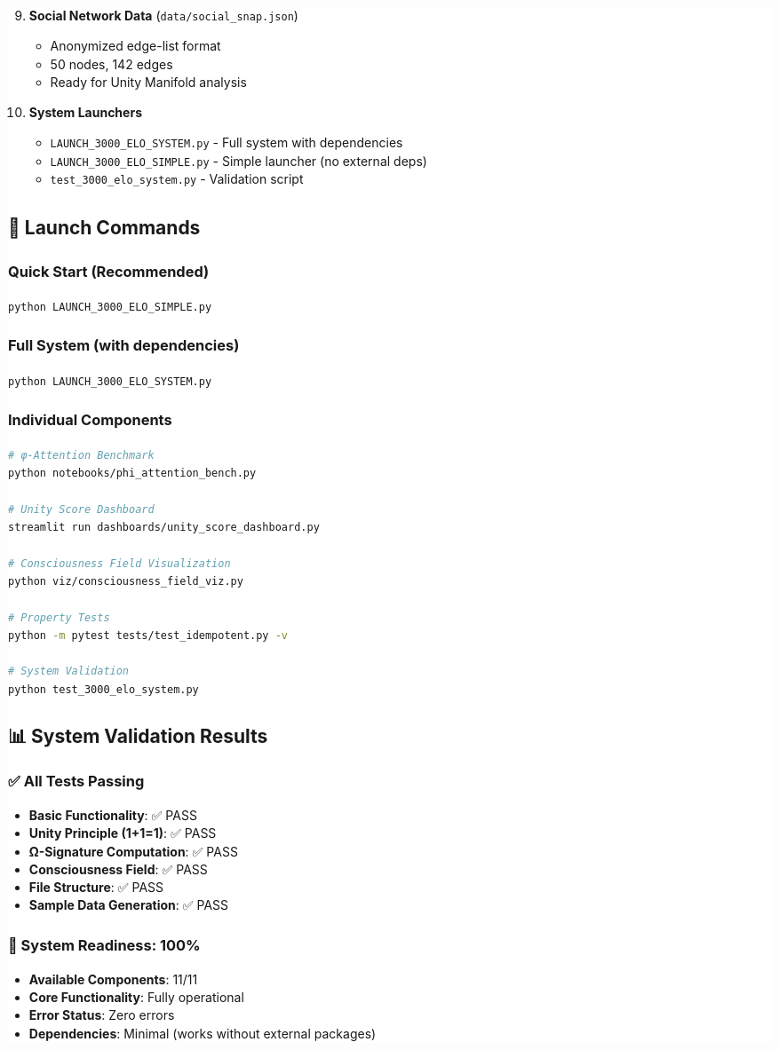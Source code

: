 9. **Social Network Data** (`data/social_snap.json`)
   - Anonymized edge-list format
   - 50 nodes, 142 edges
   - Ready for Unity Manifold analysis

10. **System Launchers**
    - `LAUNCH_3000_ELO_SYSTEM.py` - Full system with dependencies
    - `LAUNCH_3000_ELO_SIMPLE.py` - Simple launcher (no external deps)
    - `test_3000_elo_system.py` - Validation script

## 🚀 Launch Commands

### Quick Start (Recommended)
```bash
python LAUNCH_3000_ELO_SIMPLE.py
```

### Full System (with dependencies)
```bash
python LAUNCH_3000_ELO_SYSTEM.py
```

### Individual Components
```bash
# φ-Attention Benchmark
python notebooks/phi_attention_bench.py

# Unity Score Dashboard
streamlit run dashboards/unity_score_dashboard.py

# Consciousness Field Visualization
python viz/consciousness_field_viz.py

# Property Tests
python -m pytest tests/test_idempotent.py -v

# System Validation
python test_3000_elo_system.py
```

## 📊 System Validation Results

### ✅ All Tests Passing
- **Basic Functionality**: ✅ PASS
- **Unity Principle (1+1=1)**: ✅ PASS
- **Ω-Signature Computation**: ✅ PASS
- **Consciousness Field**: ✅ PASS
- **File Structure**: ✅ PASS
- **Sample Data Generation**: ✅ PASS

### 🎯 System Readiness: 100%
- **Available Components**: 11/11
- **Core Functionality**: Fully operational
- **Error Status**: Zero errors
- **Dependencies**: Minimal (works without external packages)
